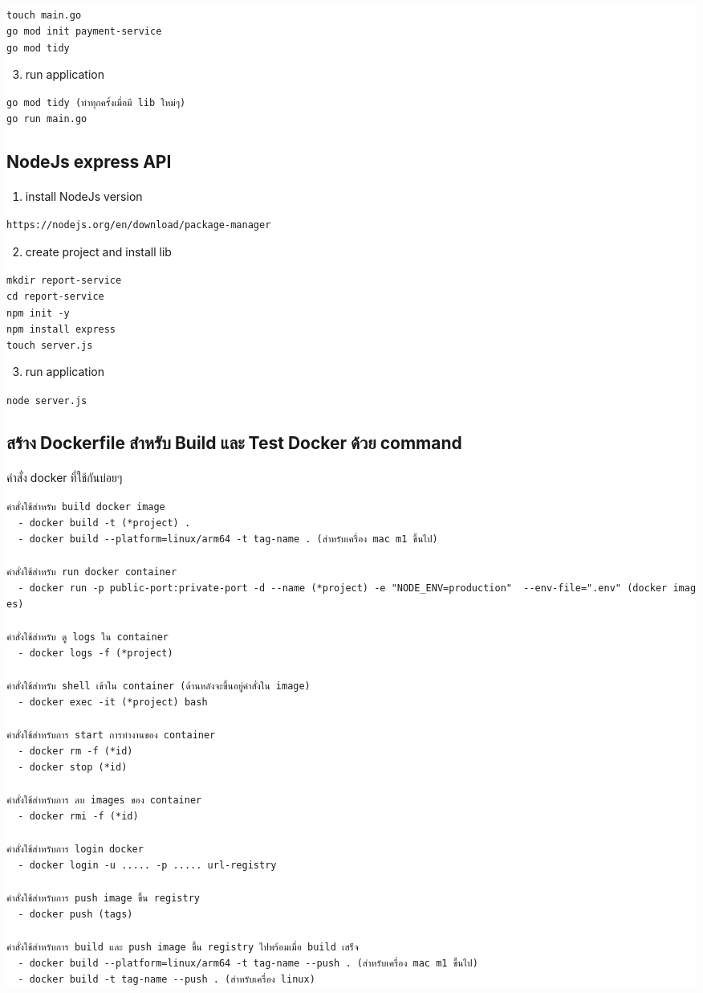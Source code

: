 ```
touch main.go
go mod init payment-service
go mod tidy
```
3. run application
```
go mod tidy (ทำทุกครั้งเมื่อมี lib ใหม่ๆ)
go run main.go
```

## NodeJs express API
1. install NodeJs version 
```
https://nodejs.org/en/download/package-manager
```
2. create project and install lib
```
mkdir report-service
cd report-service
npm init -y
npm install express
touch server.js
```
3. run application
```
node server.js
```


## สร้าง Dockerfile สำหรับ Build และ Test Docker ด้วย command

คำสั่ง docker ที่ใช้กันบ่อยๆ
```
คำสั่งใช้สำหรับ build docker image   
  - docker build -t (*project) .
  - docker build --platform=linux/arm64 -t tag-name . (สำหรับเครื่อง mac m1 ขึ้นไป)
  
คำสั่งใช้สำหรับ run docker container
  - docker run -p public-port:private-port -d --name (*project) -e "NODE_ENV=production"  --env-file=".env" (docker images)

คำสั่งใช้สำหรับ ดู logs ใน container
  - docker logs -f (*project)

คำสั่งใช้สำหรับ shell เข้าใน container (ด้านหลังจะขึ้นอยู่คำสั่งใน image)
  - docker exec -it (*project) bash

คำสั่งใช้สำหรับการ start การทำงานของ container
  - docker rm -f (*id) 
  - docker stop (*id)

คำสั่งใช้สำหรับการ ลบ images ของ container
  - docker rmi -f (*id)

คำสั่งใช้สำหรับการ login docker
  - docker login -u ..... -p ..... url-registry

คำสั่งใช้สำหรับการ push image ขึ้น registry
  - docker push (tags)

คำสั่งใช้สำหรับการ build และ push image ขึ้น registry ไปพร้อมเมื่อ build เสร็จ
  - docker build --platform=linux/arm64 -t tag-name --push . (สำหรับเครื่อง mac m1 ขึ้นไป)
  - docker build -t tag-name --push . (สำหรับเครื่อง linux)
```
